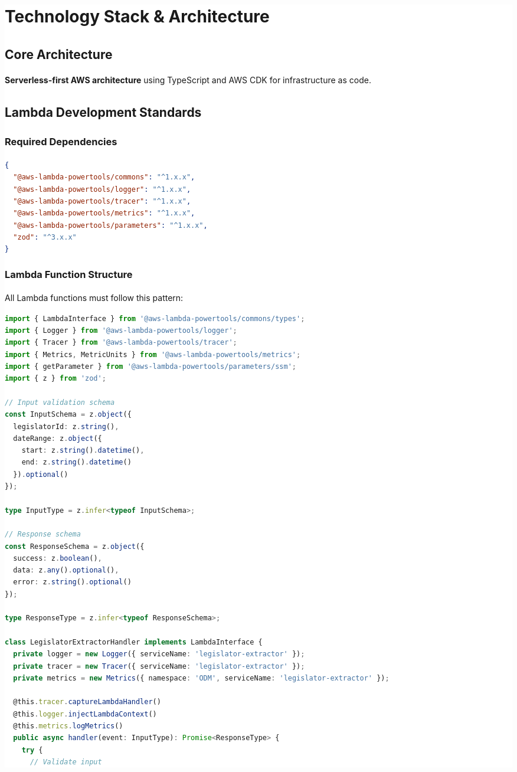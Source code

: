 # Technology Stack & Architecture

## Core Architecture
**Serverless-first AWS architecture** using TypeScript and AWS CDK for infrastructure as code.

## Lambda Development Standards

### Required Dependencies
```json
{
  "@aws-lambda-powertools/commons": "^1.x.x",
  "@aws-lambda-powertools/logger": "^1.x.x",
  "@aws-lambda-powertools/tracer": "^1.x.x",
  "@aws-lambda-powertools/metrics": "^1.x.x",
  "@aws-lambda-powertools/parameters": "^1.x.x",
  "zod": "^3.x.x"
}
```

### Lambda Function Structure
All Lambda functions must follow this pattern:

```typescript
import { LambdaInterface } from '@aws-lambda-powertools/commons/types';
import { Logger } from '@aws-lambda-powertools/logger';
import { Tracer } from '@aws-lambda-powertools/tracer';
import { Metrics, MetricUnits } from '@aws-lambda-powertools/metrics';
import { getParameter } from '@aws-lambda-powertools/parameters/ssm';
import { z } from 'zod';

// Input validation schema
const InputSchema = z.object({
  legislatorId: z.string(),
  dateRange: z.object({
    start: z.string().datetime(),
    end: z.string().datetime()
  }).optional()
});

type InputType = z.infer<typeof InputSchema>;

// Response schema
const ResponseSchema = z.object({
  success: z.boolean(),
  data: z.any().optional(),
  error: z.string().optional()
});

type ResponseType = z.infer<typeof ResponseSchema>;

class LegislatorExtractorHandler implements LambdaInterface {
  private logger = new Logger({ serviceName: 'legislator-extractor' });
  private tracer = new Tracer({ serviceName: 'legislator-extractor' });
  private metrics = new Metrics({ namespace: 'ODM', serviceName: 'legislator-extractor' });

  @this.tracer.captureLambdaHandler()
  @this.logger.injectLambdaContext()
  @this.metrics.logMetrics()
  public async handler(event: InputType): Promise<ResponseType> {
    try {
      // Validate input
```